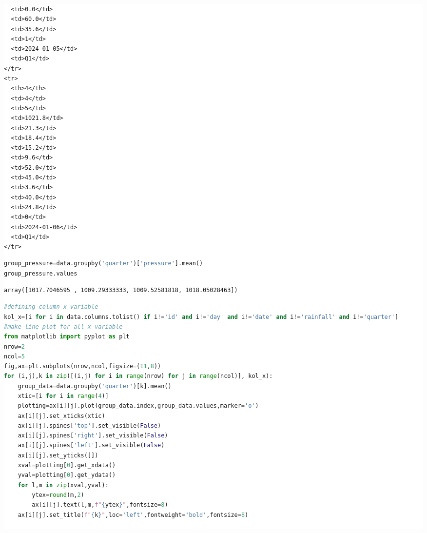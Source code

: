       <td>0.0</td>
      <td>60.0</td>
      <td>35.6</td>
      <td>1</td>
      <td>2024-01-05</td>
      <td>Q1</td>
    </tr>
    <tr>
      <th>4</th>
      <td>4</td>
      <td>5</td>
      <td>1021.8</td>
      <td>21.3</td>
      <td>18.4</td>
      <td>15.2</td>
      <td>9.6</td>
      <td>52.0</td>
      <td>45.0</td>
      <td>3.6</td>
      <td>40.0</td>
      <td>24.8</td>
      <td>0</td>
      <td>2024-01-06</td>
      <td>Q1</td>
    </tr>
  </tbody>
</table>
</div>




```python
group_pressure=data.groupby('quarter')['pressure'].mean()
group_pressure.values
```




    array([1017.7046595 , 1009.29333333, 1009.52581818, 1018.05028463])




```python
#defining column x variable
kol_x=[i for i in data.columns.tolist() if i!='id' and i!='day' and i!='date' and i!='rainfall' and i!='quarter']
#make line plot for all x variable
from matplotlib import pyplot as plt
nrow=2
ncol=5
fig,ax=plt.subplots(nrow,ncol,figsize=(11,8))
for (i,j),k in zip([(i,j) for i in range(nrow) for j in range(ncol)], kol_x):
    group_data=data.groupby('quarter')[k].mean()
    xtic=[i for i in range(4)]
    plotting=ax[i][j].plot(group_data.index,group_data.values,marker='o')
    ax[i][j].set_xticks(xtic)
    ax[i][j].spines['top'].set_visible(False)
    ax[i][j].spines['right'].set_visible(False)
    ax[i][j].spines['left'].set_visible(False)
    ax[i][j].set_yticks([])
    xval=plotting[0].get_xdata()
    yval=plotting[0].get_ydata()
    for l,m in zip(xval,yval):
        ytex=round(m,2)
        ax[i][j].text(l,m,f"{ytex}",fontsize=8)
    ax[i][j].set_title(f"{k}",loc='left',fontweight='bold',fontsize=8)
    
```
